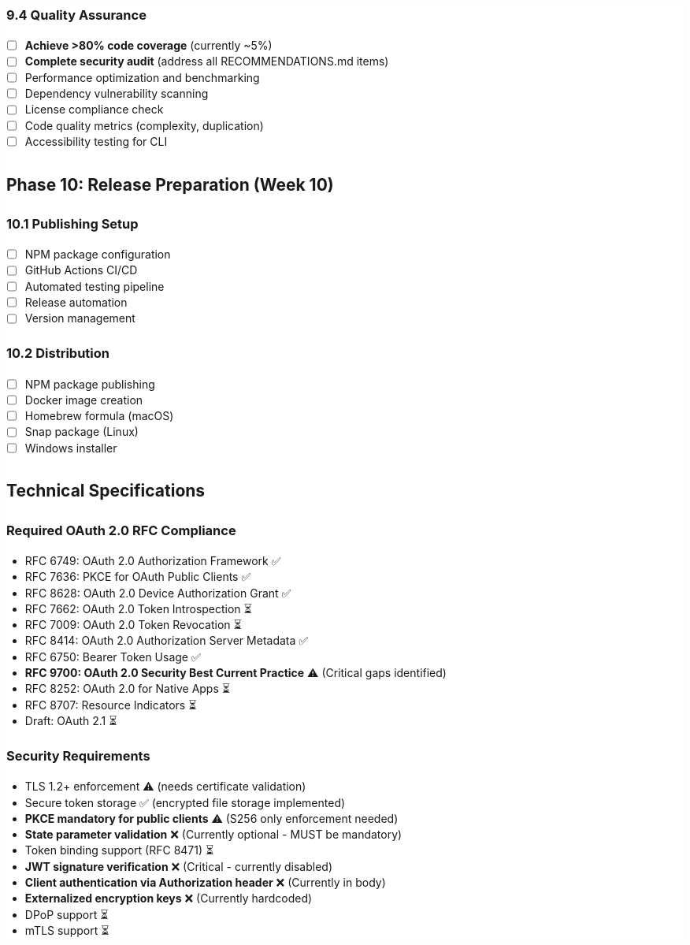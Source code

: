 ### 9.4 Quality Assurance

- [ ] **Achieve >80% code coverage** (currently ~5%)
- [ ] **Complete security audit** (address all RECOMMENDATIONS.md items)
- [ ] Performance optimization and benchmarking
- [ ] Dependency vulnerability scanning
- [ ] License compliance check
- [ ] Code quality metrics (complexity, duplication)
- [ ] Accessibility testing for CLI

## Phase 10: Release Preparation (Week 10)

### 10.1 Publishing Setup

- [ ] NPM package configuration
- [ ] GitHub Actions CI/CD
- [ ] Automated testing pipeline
- [ ] Release automation
- [ ] Version management

### 10.2 Distribution

- [ ] NPM package publishing
- [ ] Docker image creation
- [ ] Homebrew formula (macOS)
- [ ] Snap package (Linux)
- [ ] Windows installer

## Technical Specifications

### Required OAuth 2.0 RFC Compliance

- RFC 6749: OAuth 2.0 Authorization Framework ✅
- RFC 7636: PKCE for OAuth Public Clients ✅
- RFC 8628: OAuth 2.0 Device Authorization Grant ✅
- RFC 7662: OAuth 2.0 Token Introspection ⏳
- RFC 7009: OAuth 2.0 Token Revocation ⏳
- RFC 8414: OAuth 2.0 Authorization Server Metadata ✅
- RFC 6750: Bearer Token Usage ✅
- **RFC 9700: OAuth 2.0 Security Best Current Practice** ⚠️ (Critical gaps identified)
- RFC 8252: OAuth 2.0 for Native Apps ⏳
- RFC 8707: Resource Indicators ⏳
- Draft: OAuth 2.1 ⏳

### Security Requirements

- TLS 1.2+ enforcement ⚠️ (needs certificate validation)
- Secure token storage ✅ (encrypted file storage implemented)
- **PKCE mandatory for public clients** ⚠️ (S256 only enforcement needed)
- **State parameter validation** ❌ (Currently optional - MUST be mandatory)
- Token binding support (RFC 8471) ⏳
- **JWT signature verification** ❌ (Critical - currently disabled)
- **Client authentication via Authorization header** ❌ (Currently in body)
- **Externalized encryption keys** ❌ (Currently hardcoded)
- DPoP support ⏳
- mTLS support ⏳
